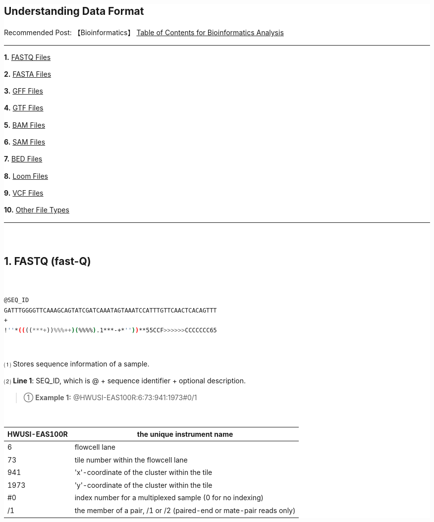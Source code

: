 ## **Understanding Data Format**

Recommended Post: 【Bioinformatics】 [Table of Contents for Bioinformatics Analysis](https://jb243.github.io/pages/836)

---

**1.** [FASTQ Files](#1-fastq-fast-q)

**2.** [FASTA Files](#2-fasta-fas-a)

**3.** [GFF Files](#3-gff-gene-feature-format)

**4.** [GTF Files](#4-gtf-gene-transfer-format)

**5.** [BAM Files](#5-bam-binary-alignment-map)

**6.** [SAM Files](#6-sam-sequence-alignment/map-format)

**7.** [BED Files](#7-bed-files)

**8.** [Loom Files](#8-loom-files)

**9.** [VCF Files](#9-vcf-files)

**10.** [Other File Types](#10-other-file-types)

---

<br>

## **1\. FASTQ** (fast-Q)

<br>

```bash
@SEQ_ID
GATTTGGGGTTCAAAGCAGTATCGATCAAATAGTAAATCCATTTGTTCAACTCACAGTTT
+
!''*((((***+))%%%++)(%%%%).1***-+*''))**55CCF>>>>>>CCCCCCC65
```

<br>

⑴ Stores sequence information of a sample.

⑵ **Line 1**: SEQ_ID, which is @ + sequence identifier + optional description.

> ① **Example 1:** @HWUSI-EAS100R:6:73:941:1973#0/1

<br>

| HWUSI-EAS100R          | the unique instrument name                       |
|------------------------|-------------------------------------------------|
| 6                      | flowcell lane                                   |
| 73                     | tile number within the flowcell lane            |
| 941                    | 'x'-coordinate of the cluster within the tile   |
| 1973                   | 'y'-coordinate of the cluster within the tile   |
| #0                     | index number for a multiplexed sample (0 for no indexing) |
| /1                     | the member of a pair, /1 or /2 (paired-end or mate-pair reads only) |
